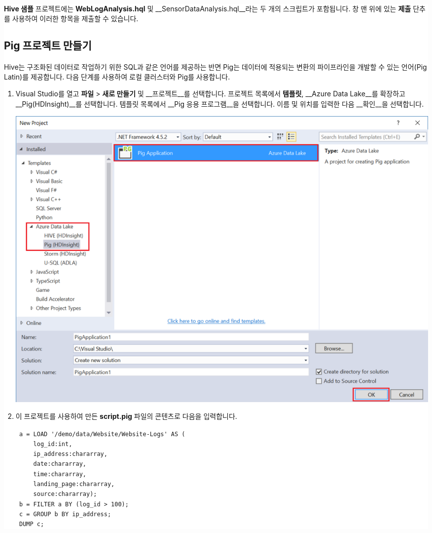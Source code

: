 __Hive 샘플__ 프로젝트에는 __WebLogAnalysis.hql__ 및 __SensorDataAnalysis.hql__라는 두 개의 스크립트가 포함됩니다. 창 맨 위에 있는 __제출__ 단추를 사용하여 이러한 항목을 제출할 수 있습니다.

## Pig 프로젝트 만들기

Hive는 구조화된 데이터로 작업하기 위한 SQL과 같은 언어를 제공하는 반면 Pig는 데이터에 적용되는 변환의 파이프라인을 개발할 수 있는 언어(Pig Latin)를 제공합니다. 다음 단계를 사용하여 로컬 클러스터와 Pig를 사용합니다.

1. Visual Studio를 열고 __파일__ > __새로 만들기__ 및 __프로젝트__를 선택합니다. 프로젝트 목록에서 __템플릿__, __Azure Data Lake__를 확장하고 __Pig(HDInsight)__를 선택합니다. 템플릿 목록에서 __Pig 응용 프로그램__을 선택합니다. 이름 및 위치를 입력한 다음 __확인__을 선택합니다.

    ![Pig(HDInsight) 프로젝트](./media/hdinsight-hadoop-emulator-visual-studio/new-pig.png)

2. 이 프로젝트를 사용하여 만든 __script.pig__ 파일의 콘텐츠로 다음을 입력합니다.

        a = LOAD '/demo/data/Website/Website-Logs' AS (
            log_id:int, 
            ip_address:chararray, 
            date:chararray, 
            time:chararray, 
            landing_page:chararray, 
            source:chararray);
        b = FILTER a BY (log_id > 100);
        c = GROUP b BY ip_address;
        DUMP c;
